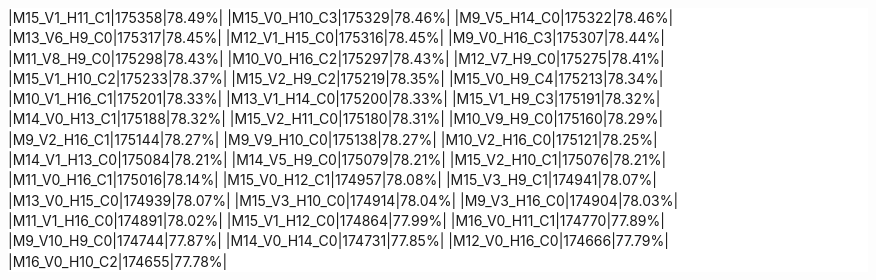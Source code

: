|M15_V1_H11_C1|175358|78.49%|
|M15_V0_H10_C3|175329|78.46%|
|M9_V5_H14_C0|175322|78.46%|
|M13_V6_H9_C0|175317|78.45%|
|M12_V1_H15_C0|175316|78.45%|
|M9_V0_H16_C3|175307|78.44%|
|M11_V8_H9_C0|175298|78.43%|
|M10_V0_H16_C2|175297|78.43%|
|M12_V7_H9_C0|175275|78.41%|
|M15_V1_H10_C2|175233|78.37%|
|M15_V2_H9_C2|175219|78.35%|
|M15_V0_H9_C4|175213|78.34%|
|M10_V1_H16_C1|175201|78.33%|
|M13_V1_H14_C0|175200|78.33%|
|M15_V1_H9_C3|175191|78.32%|
|M14_V0_H13_C1|175188|78.32%|
|M15_V2_H11_C0|175180|78.31%|
|M10_V9_H9_C0|175160|78.29%|
|M9_V2_H16_C1|175144|78.27%|
|M9_V9_H10_C0|175138|78.27%|
|M10_V2_H16_C0|175121|78.25%|
|M14_V1_H13_C0|175084|78.21%|
|M14_V5_H9_C0|175079|78.21%|
|M15_V2_H10_C1|175076|78.21%|
|M11_V0_H16_C1|175016|78.14%|
|M15_V0_H12_C1|174957|78.08%|
|M15_V3_H9_C1|174941|78.07%|
|M13_V0_H15_C0|174939|78.07%|
|M15_V3_H10_C0|174914|78.04%|
|M9_V3_H16_C0|174904|78.03%|
|M11_V1_H16_C0|174891|78.02%|
|M15_V1_H12_C0|174864|77.99%|
|M16_V0_H11_C1|174770|77.89%|
|M9_V10_H9_C0|174744|77.87%|
|M14_V0_H14_C0|174731|77.85%|
|M12_V0_H16_C0|174666|77.79%|
|M16_V0_H10_C2|174655|77.78%|